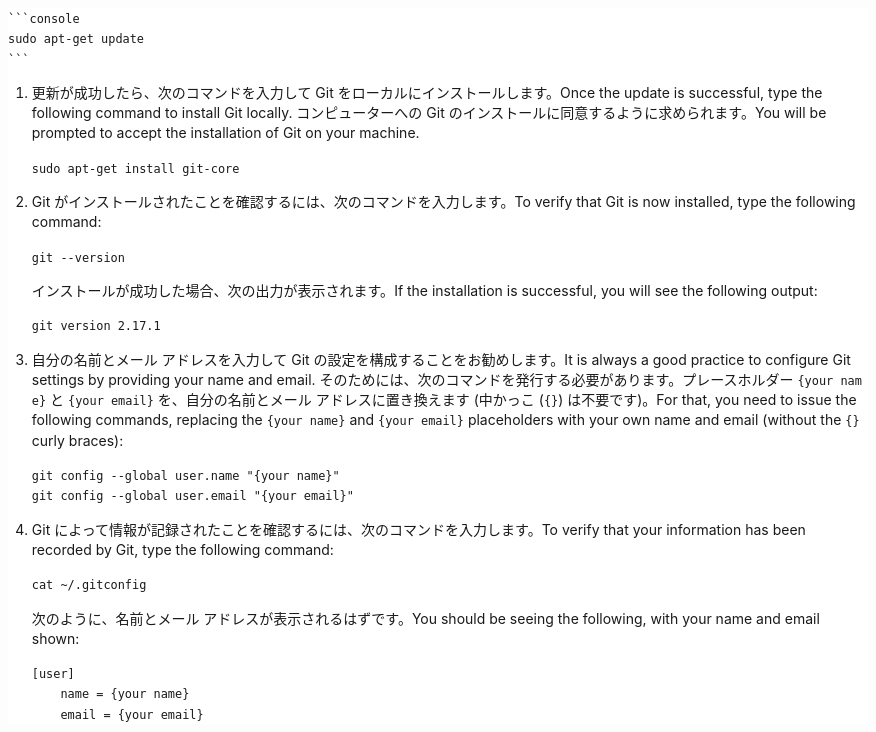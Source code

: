     ```console
    sudo apt-get update
    ```

1. <span data-ttu-id="22108-161">更新が成功したら、次のコマンドを入力して Git をローカルにインストールします。</span><span class="sxs-lookup"><span data-stu-id="22108-161">Once the update is successful, type the following command to install Git locally.</span></span> <span data-ttu-id="22108-162">コンピューターへの Git のインストールに同意するように求められます。</span><span class="sxs-lookup"><span data-stu-id="22108-162">You will be prompted to accept the installation of Git on your machine.</span></span>

    ```console
    sudo apt-get install git-core
    ```

1. <span data-ttu-id="22108-163">Git がインストールされたことを確認するには、次のコマンドを入力します。</span><span class="sxs-lookup"><span data-stu-id="22108-163">To verify that Git is now installed, type the following command:</span></span>

    ```console
    git --version
    ```

   <span data-ttu-id="22108-164">インストールが成功した場合、次の出力が表示されます。</span><span class="sxs-lookup"><span data-stu-id="22108-164">If the installation is successful, you will see the following output:</span></span>

    ```console
    git version 2.17.1
    ```

1. <span data-ttu-id="22108-165">自分の名前とメール アドレスを入力して Git の設定を構成することをお勧めします。</span><span class="sxs-lookup"><span data-stu-id="22108-165">It is always a good practice to configure Git settings by providing your name and email.</span></span> <span data-ttu-id="22108-166">そのためには、次のコマンドを発行する必要があります。プレースホルダー `{your name}` と `{your email}` を、自分の名前とメール アドレスに置き換えます (中かっこ (`{}`) は不要です)。</span><span class="sxs-lookup"><span data-stu-id="22108-166">For that, you need to issue the following commands, replacing the `{your name}` and `{your email}` placeholders with your own name and email (without the `{}` curly braces):</span></span>

    ```console
    git config --global user.name "{your name}"
    git config --global user.email "{your email}"
    ```

1. <span data-ttu-id="22108-167">Git によって情報が記録されたことを確認するには、次のコマンドを入力します。</span><span class="sxs-lookup"><span data-stu-id="22108-167">To verify that your information has been recorded by Git, type the following command:</span></span>

    ```console
    cat ~/.gitconfig
    ```

   <span data-ttu-id="22108-168">次のように、名前とメール アドレスが表示されるはずです。</span><span class="sxs-lookup"><span data-stu-id="22108-168">You should be seeing the following, with your name and email shown:</span></span>

    ```console
    [user]
        name = {your name}
        email = {your email}
    ```
